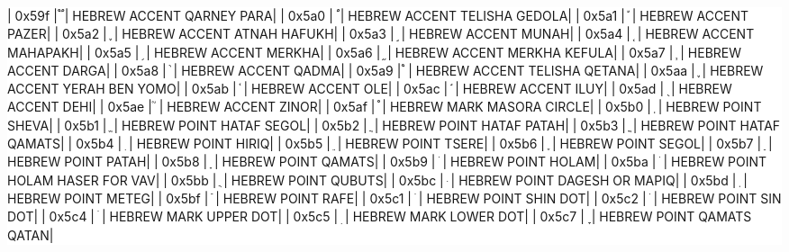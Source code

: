 | 0x59f | ֟ | HEBREW ACCENT QARNEY PARA|
| 0x5a0 | ֠ | HEBREW ACCENT TELISHA GEDOLA|
| 0x5a1 | ֡ | HEBREW ACCENT PAZER|
| 0x5a2 | ֢ | HEBREW ACCENT ATNAH HAFUKH|
| 0x5a3 | ֣ | HEBREW ACCENT MUNAH|
| 0x5a4 | ֤ | HEBREW ACCENT MAHAPAKH|
| 0x5a5 | ֥ | HEBREW ACCENT MERKHA|
| 0x5a6 | ֦ | HEBREW ACCENT MERKHA KEFULA|
| 0x5a7 | ֧ | HEBREW ACCENT DARGA|
| 0x5a8 | ֨ | HEBREW ACCENT QADMA|
| 0x5a9 | ֩ | HEBREW ACCENT TELISHA QETANA|
| 0x5aa | ֪ | HEBREW ACCENT YERAH BEN YOMO|
| 0x5ab | ֫ | HEBREW ACCENT OLE|
| 0x5ac | ֬ | HEBREW ACCENT ILUY|
| 0x5ad | ֭ | HEBREW ACCENT DEHI|
| 0x5ae | ֮ | HEBREW ACCENT ZINOR|
| 0x5af | ֯ | HEBREW MARK MASORA CIRCLE|
| 0x5b0 | ְ | HEBREW POINT SHEVA|
| 0x5b1 | ֱ | HEBREW POINT HATAF SEGOL|
| 0x5b2 | ֲ | HEBREW POINT HATAF PATAH|
| 0x5b3 | ֳ | HEBREW POINT HATAF QAMATS|
| 0x5b4 | ִ | HEBREW POINT HIRIQ|
| 0x5b5 | ֵ | HEBREW POINT TSERE|
| 0x5b6 | ֶ | HEBREW POINT SEGOL|
| 0x5b7 | ַ | HEBREW POINT PATAH|
| 0x5b8 | ָ | HEBREW POINT QAMATS|
| 0x5b9 | ֹ | HEBREW POINT HOLAM|
| 0x5ba | ֺ | HEBREW POINT HOLAM HASER FOR VAV|
| 0x5bb | ֻ | HEBREW POINT QUBUTS|
| 0x5bc | ּ | HEBREW POINT DAGESH OR MAPIQ|
| 0x5bd | ֽ | HEBREW POINT METEG|
| 0x5bf | ֿ | HEBREW POINT RAFE|
| 0x5c1 | ׁ | HEBREW POINT SHIN DOT|
| 0x5c2 | ׂ | HEBREW POINT SIN DOT|
| 0x5c4 | ׄ | HEBREW MARK UPPER DOT|
| 0x5c5 | ׅ | HEBREW MARK LOWER DOT|
| 0x5c7 | ׇ | HEBREW POINT QAMATS QATAN|